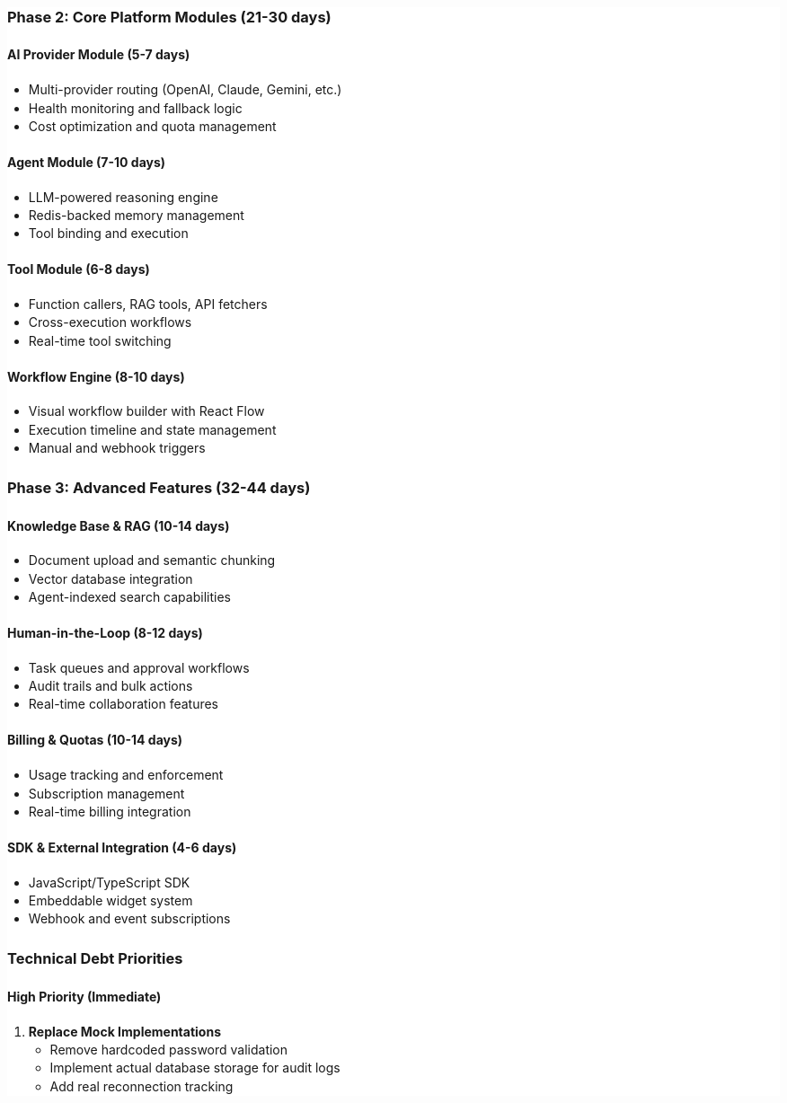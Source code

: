 ### **Phase 2: Core Platform Modules (21-30 days)**

#### **AI Provider Module (5-7 days)**
- Multi-provider routing (OpenAI, Claude, Gemini, etc.)
- Health monitoring and fallback logic
- Cost optimization and quota management

#### **Agent Module (7-10 days)**
- LLM-powered reasoning engine
- Redis-backed memory management
- Tool binding and execution

#### **Tool Module (6-8 days)**
- Function callers, RAG tools, API fetchers
- Cross-execution workflows
- Real-time tool switching

#### **Workflow Engine (8-10 days)**
- Visual workflow builder with React Flow
- Execution timeline and state management
- Manual and webhook triggers

### **Phase 3: Advanced Features (32-44 days)**

#### **Knowledge Base & RAG (10-14 days)**
- Document upload and semantic chunking
- Vector database integration
- Agent-indexed search capabilities

#### **Human-in-the-Loop (8-12 days)**
- Task queues and approval workflows
- Audit trails and bulk actions
- Real-time collaboration features

#### **Billing & Quotas (10-14 days)**
- Usage tracking and enforcement
- Subscription management
- Real-time billing integration

#### **SDK & External Integration (4-6 days)**
- JavaScript/TypeScript SDK
- Embeddable widget system
- Webhook and event subscriptions

### **Technical Debt Priorities**

#### **High Priority (Immediate)**
1. **Replace Mock Implementations**
   - Remove hardcoded password validation
   - Implement actual database storage for audit logs
   - Add real reconnection tracking
